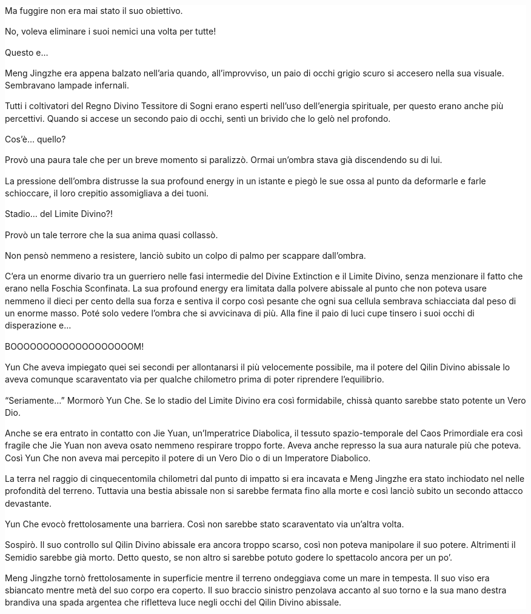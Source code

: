 Ma fuggire non era mai stato il suo obiettivo.

No, voleva eliminare i suoi nemici una volta per tutte!

Questo e…

Meng Jingzhe era appena balzato nell’aria quando, all’improvviso, un paio di occhi grigio scuro si accesero nella sua visuale. Sembravano lampade infernali.

Tutti i coltivatori del Regno Divino Tessitore di Sogni erano esperti nell’uso dell’energia spirituale, per questo erano anche più percettivi. Quando si accese un secondo paio di occhi, sentì un brivido che lo gelò nel profondo.

Cos’è… quello?

Provò una paura tale che per un breve momento si paralizzò. Ormai un’ombra stava già discendendo su di lui.

La pressione dell’ombra distrusse la sua profound energy in un istante e piegò le sue ossa al punto da deformarle e farle schioccare, il loro crepitio assomigliava a dei tuoni.

Stadio… del Limite Divino?!

Provò un tale terrore che la sua anima quasi collassò.

Non pensò nemmeno a resistere, lanciò subito un colpo di palmo per scappare dall’ombra.

C’era un enorme divario tra un guerriero nelle fasi intermedie del Divine Extinction e il Limite Divino, senza menzionare il fatto che erano nella Foschia Sconfinata. La sua profound energy era limitata dalla polvere abissale al punto che non poteva usare nemmeno il dieci per cento della sua forza e sentiva il corpo così pesante che ogni sua cellula sembrava schiacciata dal peso di un enorme masso. Poté solo vedere l’ombra che si avvicinava di più. Alla fine il paio di luci cupe tinsero i suoi occhi di disperazione e…

BOOOOOOOOOOOOOOOOOOOM!

Yun Che aveva impiegato quei sei secondi per allontanarsi il più velocemente possibile, ma il potere del Qilin Divino abissale lo aveva comunque scaraventato via per qualche chilometro prima di poter riprendere l’equilibrio.

“Seriamente…” Mormorò Yun Che. Se lo stadio del Limite Divino era così formidabile, chissà quanto sarebbe stato potente un Vero Dio.

Anche se era entrato in contatto con Jie Yuan, un’Imperatrice Diabolica, il tessuto spazio-temporale del Caos Primordiale era così fragile che Jie Yuan non aveva osato nemmeno respirare troppo forte. Aveva anche represso la sua aura naturale più che poteva. Così Yun Che non aveva mai percepito il potere di un Vero Dio o di un Imperatore Diabolico.

La terra nel raggio di cinquecentomila chilometri dal punto di impatto si era incavata e Meng Jingzhe era stato inchiodato nel nelle profondità del terreno. Tuttavia una bestia abissale non si sarebbe fermata fino alla morte e così lanciò subito un secondo attacco devastante.

Yun Che evocò frettolosamente una barriera. Così non sarebbe stato scaraventato via un’altra volta.

Sospirò. Il suo controllo sul Qilin Divino abissale era ancora troppo scarso, così non poteva manipolare il suo potere. Altrimenti il Semidio sarebbe già morto. Detto questo, se non altro si sarebbe potuto godere lo spettacolo ancora per un po’.

Meng Jingzhe tornò frettolosamente in superficie mentre il terreno ondeggiava come un mare in tempesta. Il suo viso era sbiancato mentre metà del suo corpo era coperto. Il suo braccio sinistro penzolava accanto al suo torno e la sua mano destra brandiva una spada argentea che rifletteva luce negli occhi del Qilin Divino abissale.
